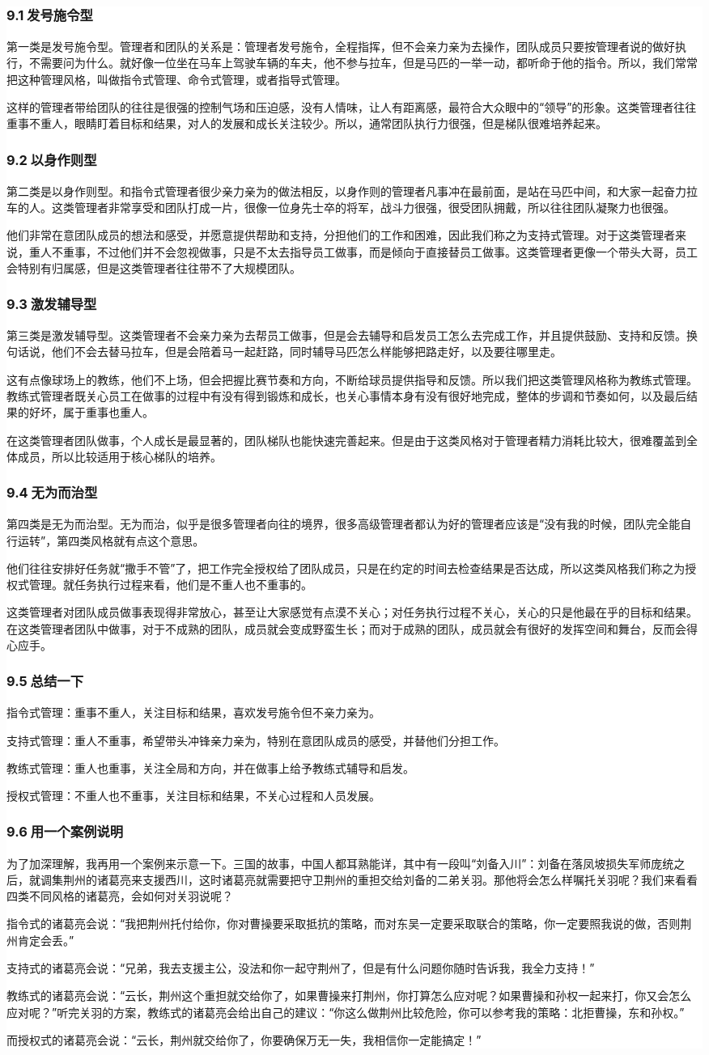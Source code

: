 ### 9.1 发号施令型

第一类是发号施令型。管理者和团队的关系是：管理者发号施令，全程指挥，但不会亲力亲为去操作，团队成员只要按管理者说的做好执行，不需要问为什么。就好像一位坐在马车上驾驶车辆的车夫，他不参与拉车，但是马匹的一举一动，都听命于他的指令。所以，我们常常把这种管理风格，叫做指令式管理、命令式管理，或者指导式管理。

这样的管理者带给团队的往往是很强的控制气场和压迫感，没有人情味，让人有距离感，最符合大众眼中的“领导”的形象。这类管理者往往重事不重人，眼睛盯着目标和结果，对人的发展和成长关注较少。所以，通常团队执行力很强，但是梯队很难培养起来。

### 9.2 以身作则型

第二类是以身作则型。和指令式管理者很少亲力亲为的做法相反，以身作则的管理者凡事冲在最前面，是站在马匹中间，和大家一起奋力拉车的人。这类管理者非常享受和团队打成一片，很像一位身先士卒的将军，战斗力很强，很受团队拥戴，所以往往团队凝聚力也很强。

他们非常在意团队成员的想法和感受，并愿意提供帮助和支持，分担他们的工作和困难，因此我们称之为支持式管理。对于这类管理者来说，重人不重事，不过他们并不会忽视做事，只是不太去指导员工做事，而是倾向于直接替员工做事。这类管理者更像一个带头大哥，员工会特别有归属感，但是这类管理者往往带不了大规模团队。

### 9.3 激发辅导型

第三类是激发辅导型。这类管理者不会亲力亲为去帮员工做事，但是会去辅导和启发员工怎么去完成工作，并且提供鼓励、支持和反馈。换句话说，他们不会去替马拉车，但是会陪着马一起赶路，同时辅导马匹怎么样能够把路走好，以及要往哪里走。

这有点像球场上的教练，他们不上场，但会把握比赛节奏和方向，不断给球员提供指导和反馈。所以我们把这类管理风格称为教练式管理。教练式管理者既关心员工在做事的过程中有没有得到锻炼和成长，也关心事情本身有没有很好地完成，整体的步调和节奏如何，以及最后结果的好坏，属于重事也重人。

在这类管理者团队做事，个人成长是最显著的，团队梯队也能快速完善起来。但是由于这类风格对于管理者精力消耗比较大，很难覆盖到全体成员，所以比较适用于核心梯队的培养。

### 9.4 无为而治型

第四类是无为而治型。无为而治，似乎是很多管理者向往的境界，很多高级管理者都认为好的管理者应该是“没有我的时候，团队完全能自行运转”，第四类风格就有点这个意思。

他们往往安排好任务就“撒手不管”了，把工作完全授权给了团队成员，只是在约定的时间去检查结果是否达成，所以这类风格我们称之为授权式管理。就任务执行过程来看，他们是不重人也不重事的。

这类管理者对团队成员做事表现得非常放心，甚至让大家感觉有点漠不关心；对任务执行过程不关心，关心的只是他最在乎的目标和结果。在这类管理者团队中做事，对于不成熟的团队，成员就会变成野蛮生长；而对于成熟的团队，成员就会有很好的发挥空间和舞台，反而会得心应手。

### 9.5 总结一下

指令式管理：重事不重人，关注目标和结果，喜欢发号施令但不亲力亲为。

支持式管理：重人不重事，希望带头冲锋亲力亲为，特别在意团队成员的感受，并替他们分担工作。

教练式管理：重人也重事，关注全局和方向，并在做事上给予教练式辅导和启发。

授权式管理：不重人也不重事，关注目标和结果，不关心过程和人员发展。

### 9.6 用一个案例说明

为了加深理解，我再用一个案例来示意一下。三国的故事，中国人都耳熟能详，其中有一段叫“刘备入川”：刘备在落凤坡损失军师庞统之后，就调集荆州的诸葛亮来支援西川，这时诸葛亮就需要把守卫荆州的重担交给刘备的二弟关羽。那他将会怎么样嘱托关羽呢？我们来看看四类不同风格的诸葛亮，会如何对关羽说呢？

指令式的诸葛亮会说：“我把荆州托付给你，你对曹操要采取抵抗的策略，而对东吴一定要采取联合的策略，你一定要照我说的做，否则荆州肯定会丢。”

支持式的诸葛亮会说：“兄弟，我去支援主公，没法和你一起守荆州了，但是有什么问题你随时告诉我，我全力支持！”

教练式的诸葛亮会说：“云长，荆州这个重担就交给你了，如果曹操来打荆州，你打算怎么应对呢？如果曹操和孙权一起来打，你又会怎么应对呢？”听完关羽的方案，教练式的诸葛亮会给出自己的建议：“你这么做荆州比较危险，你可以参考我的策略：北拒曹操，东和孙权。”

而授权式的诸葛亮会说：“云长，荆州就交给你了，你要确保万无一失，我相信你一定能搞定！”
